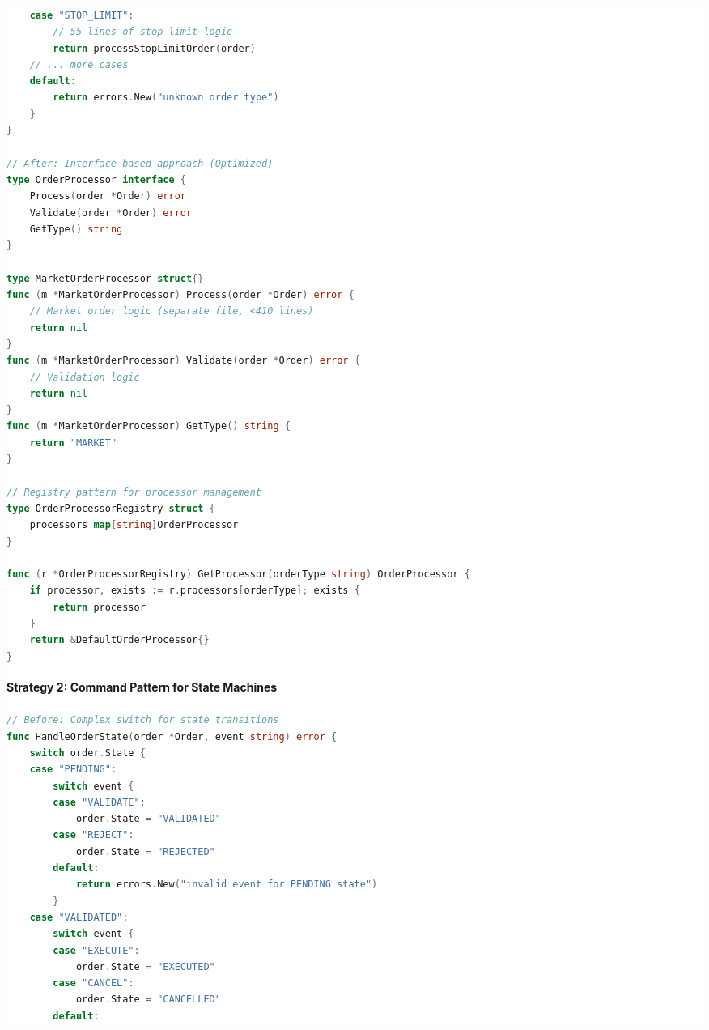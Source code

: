 ```go
    case "STOP_LIMIT":
        // 55 lines of stop limit logic
        return processStopLimitOrder(order)
    // ... more cases
    default:
        return errors.New("unknown order type")
    }
}

// After: Interface-based approach (Optimized)
type OrderProcessor interface {
    Process(order *Order) error
    Validate(order *Order) error
    GetType() string
}

type MarketOrderProcessor struct{}
func (m *MarketOrderProcessor) Process(order *Order) error {
    // Market order logic (separate file, <410 lines)
    return nil
}
func (m *MarketOrderProcessor) Validate(order *Order) error {
    // Validation logic
    return nil
}
func (m *MarketOrderProcessor) GetType() string {
    return "MARKET"
}

// Registry pattern for processor management
type OrderProcessorRegistry struct {
    processors map[string]OrderProcessor
}

func (r *OrderProcessorRegistry) GetProcessor(orderType string) OrderProcessor {
    if processor, exists := r.processors[orderType]; exists {
        return processor
    }
    return &DefaultOrderProcessor{}
}
```

#### **Strategy 2: Command Pattern for State Machines**
```go
// Before: Complex switch for state transitions
func HandleOrderState(order *Order, event string) error {
    switch order.State {
    case "PENDING":
        switch event {
        case "VALIDATE":
            order.State = "VALIDATED"
        case "REJECT":
            order.State = "REJECTED"
        default:
            return errors.New("invalid event for PENDING state")
        }
    case "VALIDATED":
        switch event {
        case "EXECUTE":
            order.State = "EXECUTED"
        case "CANCEL":
            order.State = "CANCELLED"
        default:
```